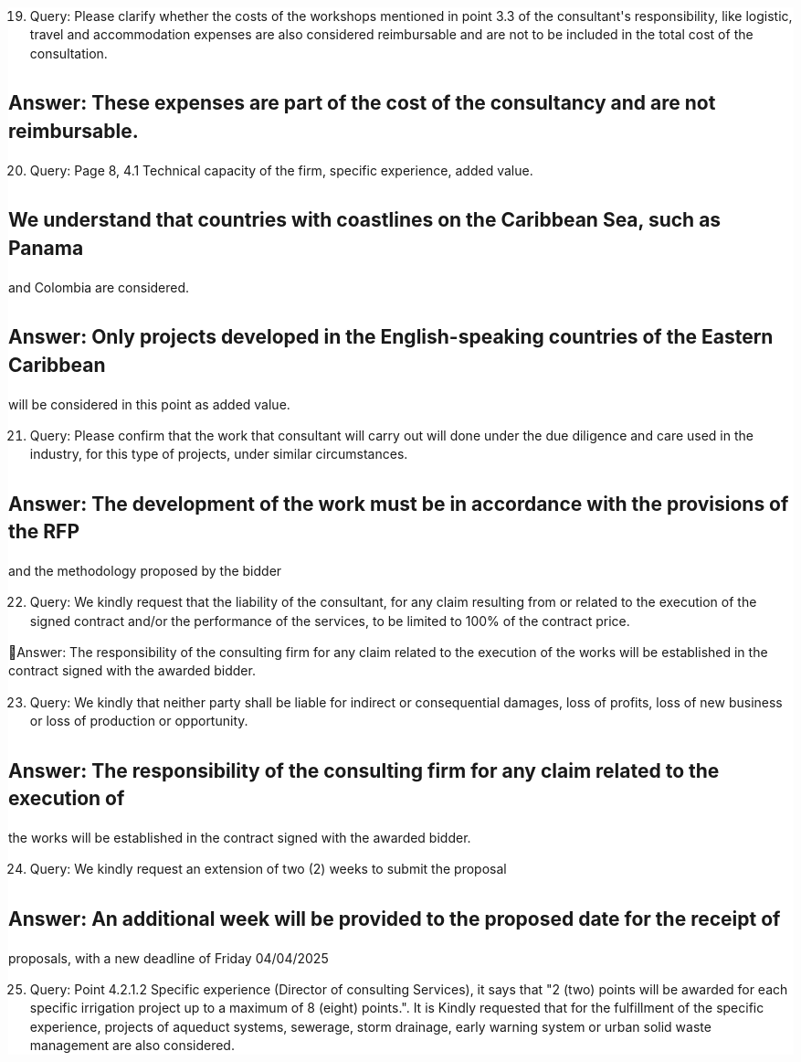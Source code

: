 19) Query: Please clarify whether the costs of the workshops mentioned in point 3.3 of 
the consultant's responsibility, like logistic, travel and accommodation expenses are 
also  considered  reimbursable  and  are  not  to  be  included  in  the  total  cost  of  the 
consultation. 

## Answer: These expenses are part of the cost of the consultancy and are not reimbursable. 

20) Query: Page 8, 4.1 Technical capacity of the firm, specific experience, added value. 
## We understand that countries with coastlines on the Caribbean Sea, such as Panama 
and Colombia are considered. 

## Answer: Only projects developed in the English-speaking countries of the Eastern Caribbean 
will be considered in this point as added value. 

21) Query: Please confirm that the work that consultant will carry out will done under 
the  due  diligence  and  care  used  in  the  industry,  for  this  type  of  projects,  under 
similar circumstances. 

## Answer: The development of the work must be in accordance with the provisions of the RFP 
and the methodology proposed by the bidder 

22) Query: We kindly request that the liability of the consultant, for any claim resulting 
from or related to the execution of the signed contract and/or the performance of 
the services, to be limited to 100% of the contract price. 

 
 
 
 
  
  
  
  
  
Answer: The responsibility of the consulting firm for any claim related to the execution of 
the works will be established in the contract signed with the awarded bidder. 

23) Query:  We  kindly  that  neither  party  shall  be  liable  for  indirect  or  consequential 
damages, loss of profits, loss of new business or loss of production or opportunity. 
## Answer: The responsibility of the consulting firm for any claim related to the execution of 
the works will be established in the contract signed with the awarded bidder. 

24) Query: We kindly request an extension of two (2) weeks to submit the proposal 
## Answer:  An  additional  week  will  be  provided  to  the  proposed  date  for  the  receipt  of 
proposals, with a new deadline of Friday 04/04/2025 

25) Query: Point 4.2.1.2 Specific experience (Director of consulting Services), it says that 
"2 (two) points will be awarded for each specific irrigation project up to a maximum 
of  8  (eight)  points.".  It  is  Kindly  requested  that  for  the  fulfillment  of  the  specific 
experience, projects of aqueduct systems, sewerage, storm drainage, early warning 
system or urban solid waste management are also considered. 
